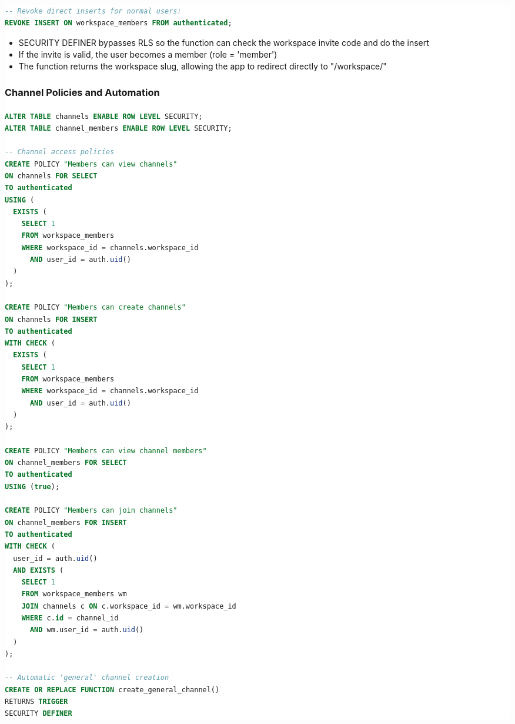 ```sql
-- Revoke direct inserts for normal users:
REVOKE INSERT ON workspace_members FROM authenticated;
```

- SECURITY DEFINER bypasses RLS so the function can check the workspace invite code and do the insert
- If the invite is valid, the user becomes a member (role = 'member')
- The function returns the workspace slug, allowing the app to redirect directly to "/workspace/<slug>"

### Channel Policies and Automation

```sql
ALTER TABLE channels ENABLE ROW LEVEL SECURITY;
ALTER TABLE channel_members ENABLE ROW LEVEL SECURITY;

-- Channel access policies
CREATE POLICY "Members can view channels"
ON channels FOR SELECT
TO authenticated
USING (
  EXISTS (
    SELECT 1
    FROM workspace_members
    WHERE workspace_id = channels.workspace_id
      AND user_id = auth.uid()
  )
);

CREATE POLICY "Members can create channels"
ON channels FOR INSERT
TO authenticated
WITH CHECK (
  EXISTS (
    SELECT 1
    FROM workspace_members
    WHERE workspace_id = channels.workspace_id
      AND user_id = auth.uid()
  )
);

CREATE POLICY "Members can view channel members"
ON channel_members FOR SELECT
TO authenticated
USING (true);

CREATE POLICY "Members can join channels"
ON channel_members FOR INSERT
TO authenticated
WITH CHECK (
  user_id = auth.uid()
  AND EXISTS (
    SELECT 1
    FROM workspace_members wm
    JOIN channels c ON c.workspace_id = wm.workspace_id
    WHERE c.id = channel_id
      AND wm.user_id = auth.uid()
  )
);

-- Automatic 'general' channel creation
CREATE OR REPLACE FUNCTION create_general_channel()
RETURNS TRIGGER
SECURITY DEFINER
```